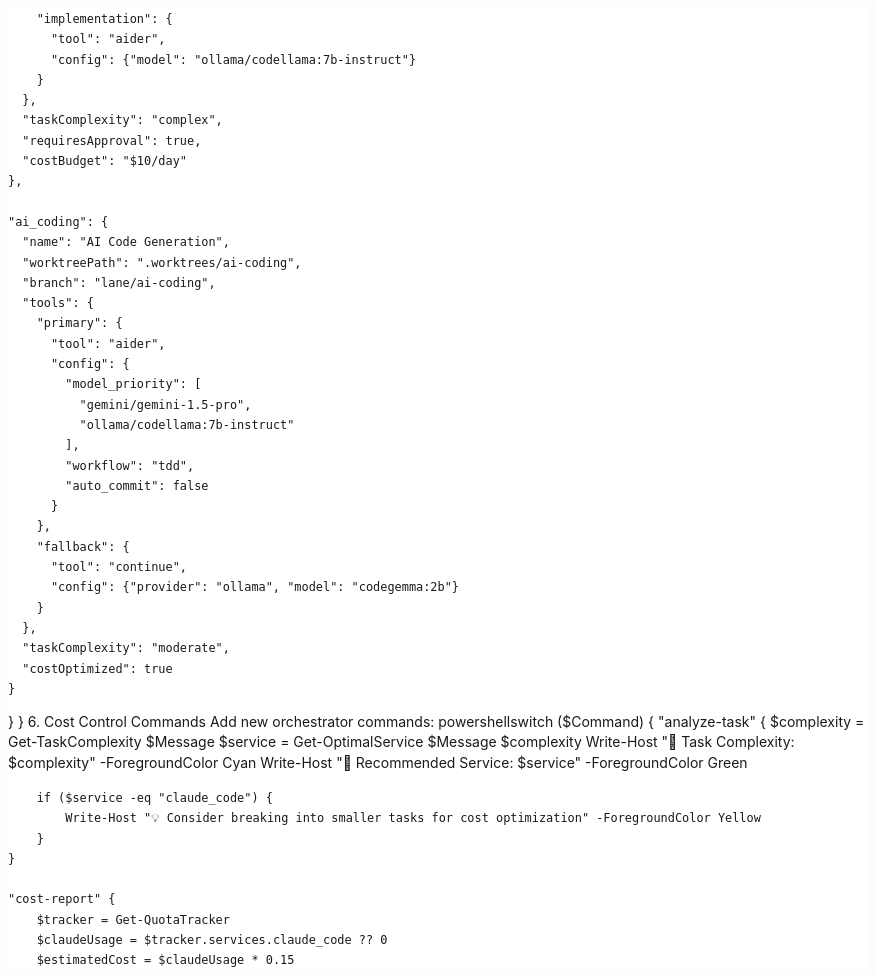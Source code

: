        "implementation": {
          "tool": "aider",
          "config": {"model": "ollama/codellama:7b-instruct"}
        }
      },
      "taskComplexity": "complex",
      "requiresApproval": true,
      "costBudget": "$10/day"
    },
    
    "ai_coding": {
      "name": "AI Code Generation",
      "worktreePath": ".worktrees/ai-coding", 
      "branch": "lane/ai-coding",
      "tools": {
        "primary": {
          "tool": "aider",
          "config": {
            "model_priority": [
              "gemini/gemini-1.5-pro",
              "ollama/codellama:7b-instruct"
            ],
            "workflow": "tdd",
            "auto_commit": false
          }
        },
        "fallback": {
          "tool": "continue",
          "config": {"provider": "ollama", "model": "codegemma:2b"}
        }
      },
      "taskComplexity": "moderate",
      "costOptimized": true
    }
  }
}
6. Cost Control Commands
Add new orchestrator commands:
powershellswitch ($Command) {
    "analyze-task" {
        $complexity = Get-TaskComplexity $Message
        $service = Get-OptimalService $Message $complexity
        Write-Host "🎯 Task Complexity: $complexity" -ForegroundColor Cyan
        Write-Host "🤖 Recommended Service: $service" -ForegroundColor Green
        
        if ($service -eq "claude_code") {
            Write-Host "💡 Consider breaking into smaller tasks for cost optimization" -ForegroundColor Yellow
        }
    }
    
    "cost-report" {
        $tracker = Get-QuotaTracker
        $claudeUsage = $tracker.services.claude_code ?? 0
        $estimatedCost = $claudeUsage * 0.15
        